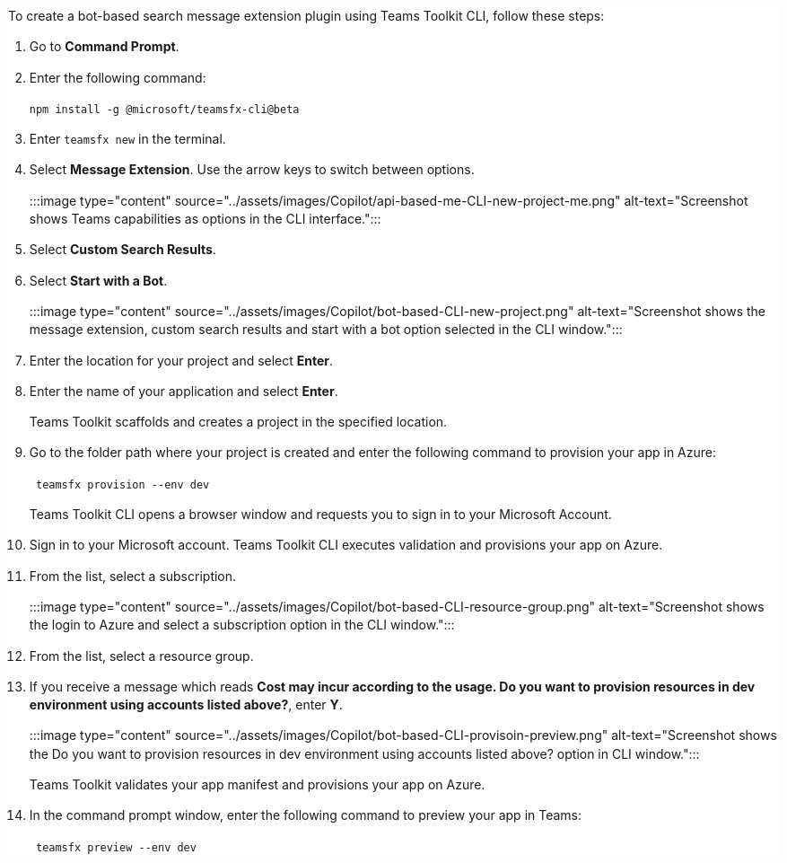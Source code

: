 To create a bot-based search message extension plugin using Teams Toolkit CLI, follow these steps:

1. Go to **Command Prompt**.

1. Enter the following command:

   ```
   npm install -g @microsoft/teamsfx-cli@beta
   ```

1. Enter `teamsfx new` in the terminal.

1. Select **Message Extension**. Use the arrow keys to switch between options.

   :::image type="content" source="../assets/images/Copilot/api-based-me-CLI-new-project-me.png" alt-text="Screenshot shows Teams capabilities as options in the CLI interface.":::

1. Select **Custom Search Results**.
1. Select **Start with a Bot**.

   :::image type="content" source="../assets/images/Copilot/bot-based-CLI-new-project.png" alt-text="Screenshot shows the message extension, custom search results and start with a bot option selected in the CLI window.":::

1. Enter the location for your project and select **Enter**.

1. Enter the name of your application and select **Enter**.

   Teams Toolkit scaffolds and creates a project in the specified location.

1. Go to the folder path where your project is created and enter the following command to provision your app in Azure:

   ```
    teamsfx provision --env dev
   ```

   Teams Toolkit CLI opens a browser window and requests you to sign in to your Microsoft Account.

1. Sign in to your Microsoft account. Teams Toolkit CLI executes validation and provisions your app on Azure.

1. From the list, select a subscription.

   :::image type="content" source="../assets/images/Copilot/bot-based-CLI-resource-group.png" alt-text="Screenshot shows the login to Azure and select a subscription option in the CLI window.":::

1. From the list, select a resource group.
1. If you receive a message which reads **Cost may incur according to the usage. Do you want to provision resources in dev environment using accounts listed above?**, enter **Y**.

   :::image type="content" source="../assets/images/Copilot/bot-based-CLI-provisoin-preview.png" alt-text="Screenshot shows the Do you want to provision resources in dev environment using accounts listed above? option in CLI window.":::

   Teams Toolkit validates your app manifest and provisions your app on Azure.

1. In the command prompt window, enter the following command to preview your app in Teams:

   ```
    teamsfx preview --env dev
   ```

